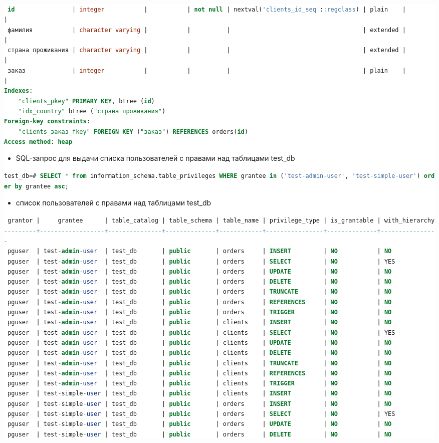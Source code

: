```sql
 id                | integer           |           | not null | nextval('clients_id_seq'::regclass) | plain    |              |
 фамилия           | character varying |           |          |                                     | extended |              |
 страна проживания | character varying |           |          |                                     | extended |              |
 заказ             | integer           |           |          |                                     | plain    |              |
Indexes:
    "clients_pkey" PRIMARY KEY, btree (id)
    "idx_country" btree ("страна проживания")
Foreign-key constraints:
    "clients_заказ_fkey" FOREIGN KEY ("заказ") REFERENCES orders(id)
Access method: heap
```
- SQL-запрос для выдачи списка пользователей с правами над таблицами test_db
```sql
test_db=# SELECT * from information_schema.table_privileges WHERE grantee in ('test-admin-user', 'test-simple-user') order by grantee asc;
```
- список пользователей с правами над таблицами test_db
```sql
 grantor |     grantee      | table_catalog | table_schema | table_name | privilege_type | is_grantable | with_hierarchy 
---------+------------------+---------------+--------------+------------+----------------+--------------+----------------
 pguser  | test-admin-user  | test_db       | public       | orders     | INSERT         | NO           | NO
 pguser  | test-admin-user  | test_db       | public       | orders     | SELECT         | NO           | YES
 pguser  | test-admin-user  | test_db       | public       | orders     | UPDATE         | NO           | NO
 pguser  | test-admin-user  | test_db       | public       | orders     | DELETE         | NO           | NO
 pguser  | test-admin-user  | test_db       | public       | orders     | TRUNCATE       | NO           | NO
 pguser  | test-admin-user  | test_db       | public       | orders     | REFERENCES     | NO           | NO
 pguser  | test-admin-user  | test_db       | public       | orders     | TRIGGER        | NO           | NO
 pguser  | test-admin-user  | test_db       | public       | clients    | INSERT         | NO           | NO
 pguser  | test-admin-user  | test_db       | public       | clients    | SELECT         | NO           | YES
 pguser  | test-admin-user  | test_db       | public       | clients    | UPDATE         | NO           | NO
 pguser  | test-admin-user  | test_db       | public       | clients    | DELETE         | NO           | NO
 pguser  | test-admin-user  | test_db       | public       | clients    | TRUNCATE       | NO           | NO
 pguser  | test-admin-user  | test_db       | public       | clients    | REFERENCES     | NO           | NO
 pguser  | test-admin-user  | test_db       | public       | clients    | TRIGGER        | NO           | NO
 pguser  | test-simple-user | test_db       | public       | clients    | INSERT         | NO           | NO
 pguser  | test-simple-user | test_db       | public       | orders     | INSERT         | NO           | NO
 pguser  | test-simple-user | test_db       | public       | orders     | SELECT         | NO           | YES
 pguser  | test-simple-user | test_db       | public       | orders     | UPDATE         | NO           | NO
 pguser  | test-simple-user | test_db       | public       | orders     | DELETE         | NO           | NO
```